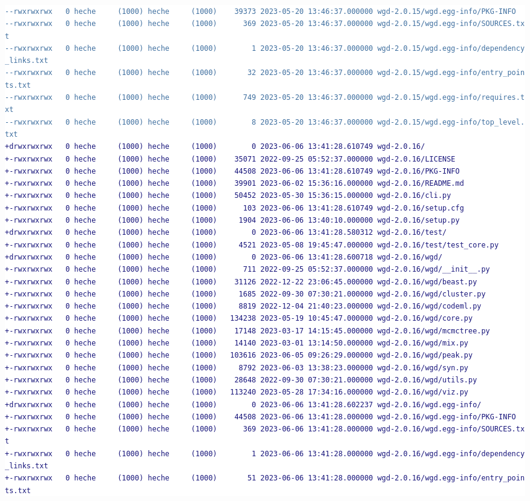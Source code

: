 ```diff
--rwxrwxrwx   0 heche     (1000) heche     (1000)    39373 2023-05-20 13:46:37.000000 wgd-2.0.15/wgd.egg-info/PKG-INFO
--rwxrwxrwx   0 heche     (1000) heche     (1000)      369 2023-05-20 13:46:37.000000 wgd-2.0.15/wgd.egg-info/SOURCES.txt
--rwxrwxrwx   0 heche     (1000) heche     (1000)        1 2023-05-20 13:46:37.000000 wgd-2.0.15/wgd.egg-info/dependency_links.txt
--rwxrwxrwx   0 heche     (1000) heche     (1000)       32 2023-05-20 13:46:37.000000 wgd-2.0.15/wgd.egg-info/entry_points.txt
--rwxrwxrwx   0 heche     (1000) heche     (1000)      749 2023-05-20 13:46:37.000000 wgd-2.0.15/wgd.egg-info/requires.txt
--rwxrwxrwx   0 heche     (1000) heche     (1000)        8 2023-05-20 13:46:37.000000 wgd-2.0.15/wgd.egg-info/top_level.txt
+drwxrwxrwx   0 heche     (1000) heche     (1000)        0 2023-06-06 13:41:28.610749 wgd-2.0.16/
+-rwxrwxrwx   0 heche     (1000) heche     (1000)    35071 2022-09-25 05:52:37.000000 wgd-2.0.16/LICENSE
+-rwxrwxrwx   0 heche     (1000) heche     (1000)    44508 2023-06-06 13:41:28.610749 wgd-2.0.16/PKG-INFO
+-rwxrwxrwx   0 heche     (1000) heche     (1000)    39901 2023-06-02 15:36:16.000000 wgd-2.0.16/README.md
+-rwxrwxrwx   0 heche     (1000) heche     (1000)    50452 2023-05-30 15:36:15.000000 wgd-2.0.16/cli.py
+-rwxrwxrwx   0 heche     (1000) heche     (1000)      103 2023-06-06 13:41:28.610749 wgd-2.0.16/setup.cfg
+-rwxrwxrwx   0 heche     (1000) heche     (1000)     1904 2023-06-06 13:40:10.000000 wgd-2.0.16/setup.py
+drwxrwxrwx   0 heche     (1000) heche     (1000)        0 2023-06-06 13:41:28.580312 wgd-2.0.16/test/
+-rwxrwxrwx   0 heche     (1000) heche     (1000)     4521 2023-05-08 19:45:47.000000 wgd-2.0.16/test/test_core.py
+drwxrwxrwx   0 heche     (1000) heche     (1000)        0 2023-06-06 13:41:28.600718 wgd-2.0.16/wgd/
+-rwxrwxrwx   0 heche     (1000) heche     (1000)      711 2022-09-25 05:52:37.000000 wgd-2.0.16/wgd/__init__.py
+-rwxrwxrwx   0 heche     (1000) heche     (1000)    31126 2022-12-22 23:06:45.000000 wgd-2.0.16/wgd/beast.py
+-rwxrwxrwx   0 heche     (1000) heche     (1000)     1685 2022-09-30 07:30:21.000000 wgd-2.0.16/wgd/cluster.py
+-rwxrwxrwx   0 heche     (1000) heche     (1000)     8819 2022-12-04 21:40:23.000000 wgd-2.0.16/wgd/codeml.py
+-rwxrwxrwx   0 heche     (1000) heche     (1000)   134238 2023-05-19 10:45:47.000000 wgd-2.0.16/wgd/core.py
+-rwxrwxrwx   0 heche     (1000) heche     (1000)    17148 2023-03-17 14:15:45.000000 wgd-2.0.16/wgd/mcmctree.py
+-rwxrwxrwx   0 heche     (1000) heche     (1000)    14140 2023-03-01 13:14:50.000000 wgd-2.0.16/wgd/mix.py
+-rwxrwxrwx   0 heche     (1000) heche     (1000)   103616 2023-06-05 09:26:29.000000 wgd-2.0.16/wgd/peak.py
+-rwxrwxrwx   0 heche     (1000) heche     (1000)     8792 2023-06-03 13:38:23.000000 wgd-2.0.16/wgd/syn.py
+-rwxrwxrwx   0 heche     (1000) heche     (1000)    28648 2022-09-30 07:30:21.000000 wgd-2.0.16/wgd/utils.py
+-rwxrwxrwx   0 heche     (1000) heche     (1000)   113240 2023-05-28 17:34:16.000000 wgd-2.0.16/wgd/viz.py
+drwxrwxrwx   0 heche     (1000) heche     (1000)        0 2023-06-06 13:41:28.602237 wgd-2.0.16/wgd.egg-info/
+-rwxrwxrwx   0 heche     (1000) heche     (1000)    44508 2023-06-06 13:41:28.000000 wgd-2.0.16/wgd.egg-info/PKG-INFO
+-rwxrwxrwx   0 heche     (1000) heche     (1000)      369 2023-06-06 13:41:28.000000 wgd-2.0.16/wgd.egg-info/SOURCES.txt
+-rwxrwxrwx   0 heche     (1000) heche     (1000)        1 2023-06-06 13:41:28.000000 wgd-2.0.16/wgd.egg-info/dependency_links.txt
+-rwxrwxrwx   0 heche     (1000) heche     (1000)       51 2023-06-06 13:41:28.000000 wgd-2.0.16/wgd.egg-info/entry_points.txt
```